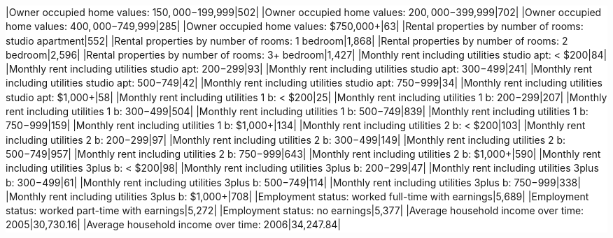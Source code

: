 |Owner occupied home values: $150,000-$199,999|502|
|Owner occupied home values: $200,000-$399,999|702|
|Owner occupied home values: $400,000-$749,999|285|
|Owner occupied home values: $750,000+|63|
|Rental properties by number of rooms: studio apartment|552|
|Rental properties by number of rooms: 1 bedroom|1,868|
|Rental properties by number of rooms: 2 bedroom|2,596|
|Rental properties by number of rooms: 3+ bedroom|1,427|
|Monthly rent including utilities studio apt: < $200|84|
|Monthly rent including utilities studio apt: $200-$299|93|
|Monthly rent including utilities studio apt: $300-$499|241|
|Monthly rent including utilities studio apt: $500-$749|42|
|Monthly rent including utilities studio apt: $750-$999|34|
|Monthly rent including utilities studio apt: $1,000+|58|
|Monthly rent including utilities 1 b: < $200|25|
|Monthly rent including utilities 1 b: $200-$299|207|
|Monthly rent including utilities 1 b: $300-$499|504|
|Monthly rent including utilities 1 b: $500-$749|839|
|Monthly rent including utilities 1 b: $750-$999|159|
|Monthly rent including utilities 1 b: $1,000+|134|
|Monthly rent including utilities 2 b: < $200|103|
|Monthly rent including utilities 2 b: $200-$299|97|
|Monthly rent including utilities 2 b: $300-$499|149|
|Monthly rent including utilities 2 b: $500-$749|957|
|Monthly rent including utilities 2 b: $750-$999|643|
|Monthly rent including utilities 2 b: $1,000+|590|
|Monthly rent including utilities 3plus b: < $200|98|
|Monthly rent including utilities 3plus b: $200-$299|47|
|Monthly rent including utilities 3plus b: $300-$499|61|
|Monthly rent including utilities 3plus b: $500-$749|114|
|Monthly rent including utilities 3plus b: $750-$999|338|
|Monthly rent including utilities 3plus b: $1,000+|708|
|Employment status: worked full-time with earnings|5,689|
|Employment status: worked part-time with earnings|5,272|
|Employment status: no earnings|5,377|
|Average household income over time: 2005|30,730.16|
|Average household income over time: 2006|34,247.84|